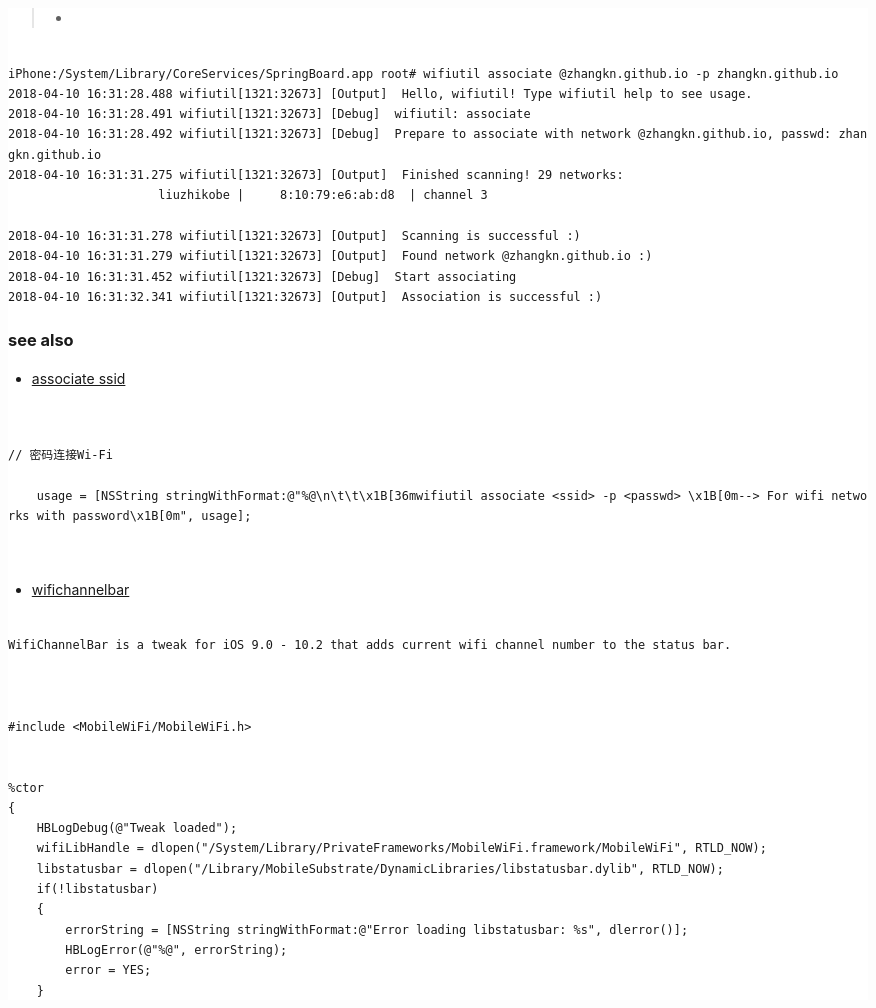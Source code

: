 >* 

```

iPhone:/System/Library/CoreServices/SpringBoard.app root# wifiutil associate @zhangkn.github.io -p zhangkn.github.io
2018-04-10 16:31:28.488 wifiutil[1321:32673] [Output]  Hello, wifiutil! Type wifiutil help to see usage.
2018-04-10 16:31:28.491 wifiutil[1321:32673] [Debug]  wifiutil: associate
2018-04-10 16:31:28.492 wifiutil[1321:32673] [Debug]  Prepare to associate with network @zhangkn.github.io, passwd: zhangkn.github.io
2018-04-10 16:31:31.275 wifiutil[1321:32673] [Output]  Finished scanning! 29 networks: 
                     liuzhikobe	|     8:10:79:e6:ab:d8	| channel 3	

2018-04-10 16:31:31.278 wifiutil[1321:32673] [Output]  Scanning is successful :) 
2018-04-10 16:31:31.279 wifiutil[1321:32673] [Output]  Found network @zhangkn.github.io :)
2018-04-10 16:31:31.452 wifiutil[1321:32673] [Debug]  Start associating
2018-04-10 16:31:32.341 wifiutil[1321:32673] [Output]  Association is successful :) 

```

### see also


- [associate ssid](https://github.com/qpiu/wifiutil/blob/f4da379420e94ace926ee283519cd9d82b85b7f0/src/main.m)

```


// 密码连接Wi-Fi

    usage = [NSString stringWithFormat:@"%@\n\t\t\x1B[36mwifiutil associate <ssid> -p <passwd> \x1B[0m--> For wifi networks with password\x1B[0m", usage];



```


- [wifichannelbar](https://github.com/janbures12/wifichannelbar/blob/5cde468d5fa0fa29cd3aec9c97b13aa1703de9da/Tweak.xm)


```

WifiChannelBar is a tweak for iOS 9.0 - 10.2 that adds current wifi channel number to the status bar.



#include <MobileWiFi/MobileWiFi.h>


%ctor
{
    HBLogDebug(@"Tweak loaded");
    wifiLibHandle = dlopen("/System/Library/PrivateFrameworks/MobileWiFi.framework/MobileWiFi", RTLD_NOW);
    libstatusbar = dlopen("/Library/MobileSubstrate/DynamicLibraries/libstatusbar.dylib", RTLD_NOW);
    if(!libstatusbar)
    {
        errorString = [NSString stringWithFormat:@"Error loading libstatusbar: %s", dlerror()];
        HBLogError(@"%@", errorString);
        error = YES;
    }

```